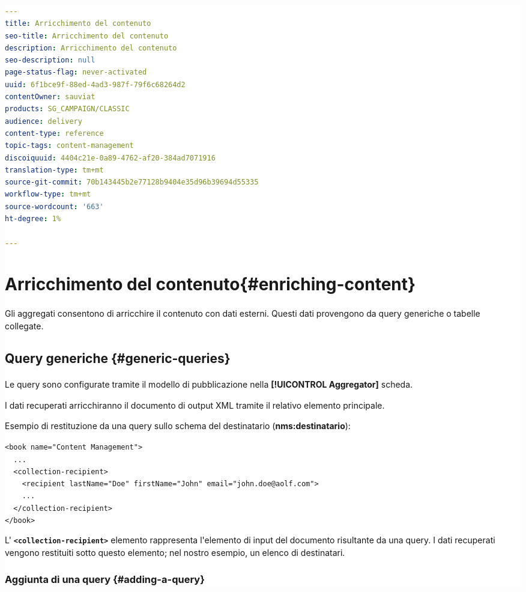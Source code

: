 ```yaml
---
title: Arricchimento del contenuto
seo-title: Arricchimento del contenuto
description: Arricchimento del contenuto
seo-description: null
page-status-flag: never-activated
uuid: 6f1bce9f-88ed-4ad3-987f-79f6c68264d2
contentOwner: sauviat
products: SG_CAMPAIGN/CLASSIC
audience: delivery
content-type: reference
topic-tags: content-management
discoiquuid: 4404c21e-0a89-4762-af20-384ad7071916
translation-type: tm+mt
source-git-commit: 70b143445b2e77128b9404e35d96b39694d55335
workflow-type: tm+mt
source-wordcount: '663'
ht-degree: 1%

---
```



# Arricchimento del contenuto{#enriching-content}

Gli aggregati consentono di arricchire il contenuto con dati esterni. Questi dati provengono da query generiche o tabelle collegate.

## Query generiche {#generic-queries}

Le query sono configurate tramite il modello di pubblicazione nella **[!UICONTROL Aggregator]** scheda.

I dati recuperati arricchiranno il documento di output XML tramite il relativo elemento principale.

Esempio di restituzione da una query sullo schema del destinatario (**nms:destinatario**):

```
<book name="Content Management">
  ...
  <collection-recipient>
    <recipient lastName="Doe" firstName="John" email="john.doe@aolf.com">
    ...
  </collection-recipient>
</book>
```

L&#39; **`<collection-recipient>`** elemento rappresenta l&#39;elemento di input del documento risultante da una query. I dati recuperati vengono restituiti sotto questo elemento; nel nostro esempio, un elenco di destinatari.

### Aggiunta di una query {#adding-a-query}
